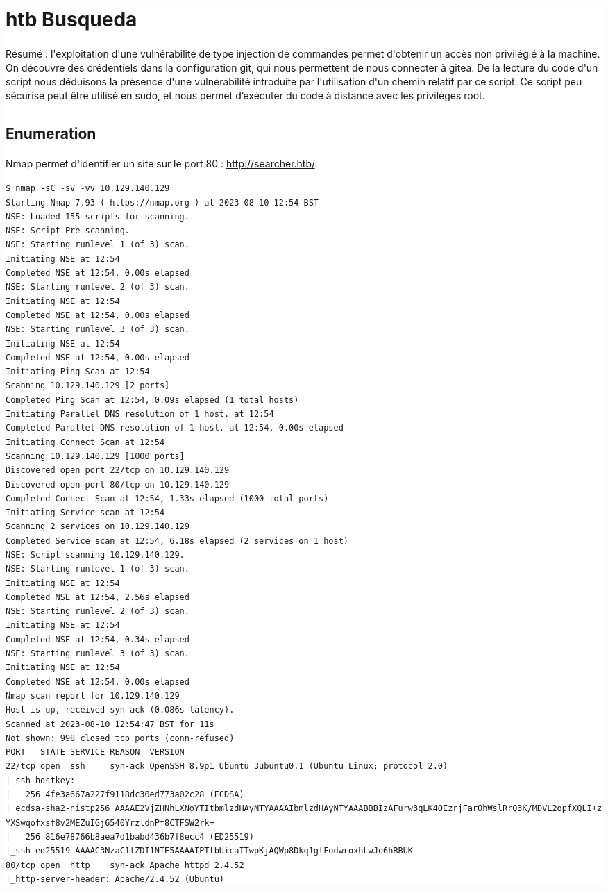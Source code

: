 # htb Busqueda
Résumé : l'exploitation d'une vulnérabilité de type injection de commandes permet d'obtenir un accès non privilégié à la machine. On découvre des crédentiels dans la configuration git, qui nous permettent de nous connecter à gitea. De la lecture du code d'un script nous déduisons la présence d'une vulnérabilité introduite par l'utilisation d'un chemin relatif par ce script. Ce script peu sécurisé peut être utilisé en sudo, et nous permet d’exécuter du code à distance avec les privilèges root.

## Enumeration

Nmap permet d'identifier un site sur le port 80 : http://searcher.htb/. 

```
$ nmap -sC -sV -vv 10.129.140.129
Starting Nmap 7.93 ( https://nmap.org ) at 2023-08-10 12:54 BST
NSE: Loaded 155 scripts for scanning.
NSE: Script Pre-scanning.
NSE: Starting runlevel 1 (of 3) scan.
Initiating NSE at 12:54
Completed NSE at 12:54, 0.00s elapsed
NSE: Starting runlevel 2 (of 3) scan.
Initiating NSE at 12:54
Completed NSE at 12:54, 0.00s elapsed
NSE: Starting runlevel 3 (of 3) scan.
Initiating NSE at 12:54
Completed NSE at 12:54, 0.00s elapsed
Initiating Ping Scan at 12:54
Scanning 10.129.140.129 [2 ports]
Completed Ping Scan at 12:54, 0.09s elapsed (1 total hosts)
Initiating Parallel DNS resolution of 1 host. at 12:54
Completed Parallel DNS resolution of 1 host. at 12:54, 0.00s elapsed
Initiating Connect Scan at 12:54
Scanning 10.129.140.129 [1000 ports]
Discovered open port 22/tcp on 10.129.140.129
Discovered open port 80/tcp on 10.129.140.129
Completed Connect Scan at 12:54, 1.33s elapsed (1000 total ports)
Initiating Service scan at 12:54
Scanning 2 services on 10.129.140.129
Completed Service scan at 12:54, 6.18s elapsed (2 services on 1 host)
NSE: Script scanning 10.129.140.129.
NSE: Starting runlevel 1 (of 3) scan.
Initiating NSE at 12:54
Completed NSE at 12:54, 2.56s elapsed
NSE: Starting runlevel 2 (of 3) scan.
Initiating NSE at 12:54
Completed NSE at 12:54, 0.34s elapsed
NSE: Starting runlevel 3 (of 3) scan.
Initiating NSE at 12:54
Completed NSE at 12:54, 0.00s elapsed
Nmap scan report for 10.129.140.129
Host is up, received syn-ack (0.086s latency).
Scanned at 2023-08-10 12:54:47 BST for 11s
Not shown: 998 closed tcp ports (conn-refused)
PORT   STATE SERVICE REASON  VERSION
22/tcp open  ssh     syn-ack OpenSSH 8.9p1 Ubuntu 3ubuntu0.1 (Ubuntu Linux; protocol 2.0)
| ssh-hostkey: 
|   256 4fe3a667a227f9118dc30ed773a02c28 (ECDSA)
| ecdsa-sha2-nistp256 AAAAE2VjZHNhLXNoYTItbmlzdHAyNTYAAAAIbmlzdHAyNTYAAABBBIzAFurw3qLK4OEzrjFarOhWslRrQ3K/MDVL2opfXQLI+zYXSwqofxsf8v2MEZuIGj6540YrzldnPf8CTFSW2rk=
|   256 816e78766b8aea7d1babd436b7f8ecc4 (ED25519)
|_ssh-ed25519 AAAAC3NzaC1lZDI1NTE5AAAAIPTtbUicaITwpKjAQWp8Dkq1glFodwroxhLwJo6hRBUK
80/tcp open  http    syn-ack Apache httpd 2.4.52
|_http-server-header: Apache/2.4.52 (Ubuntu)
```